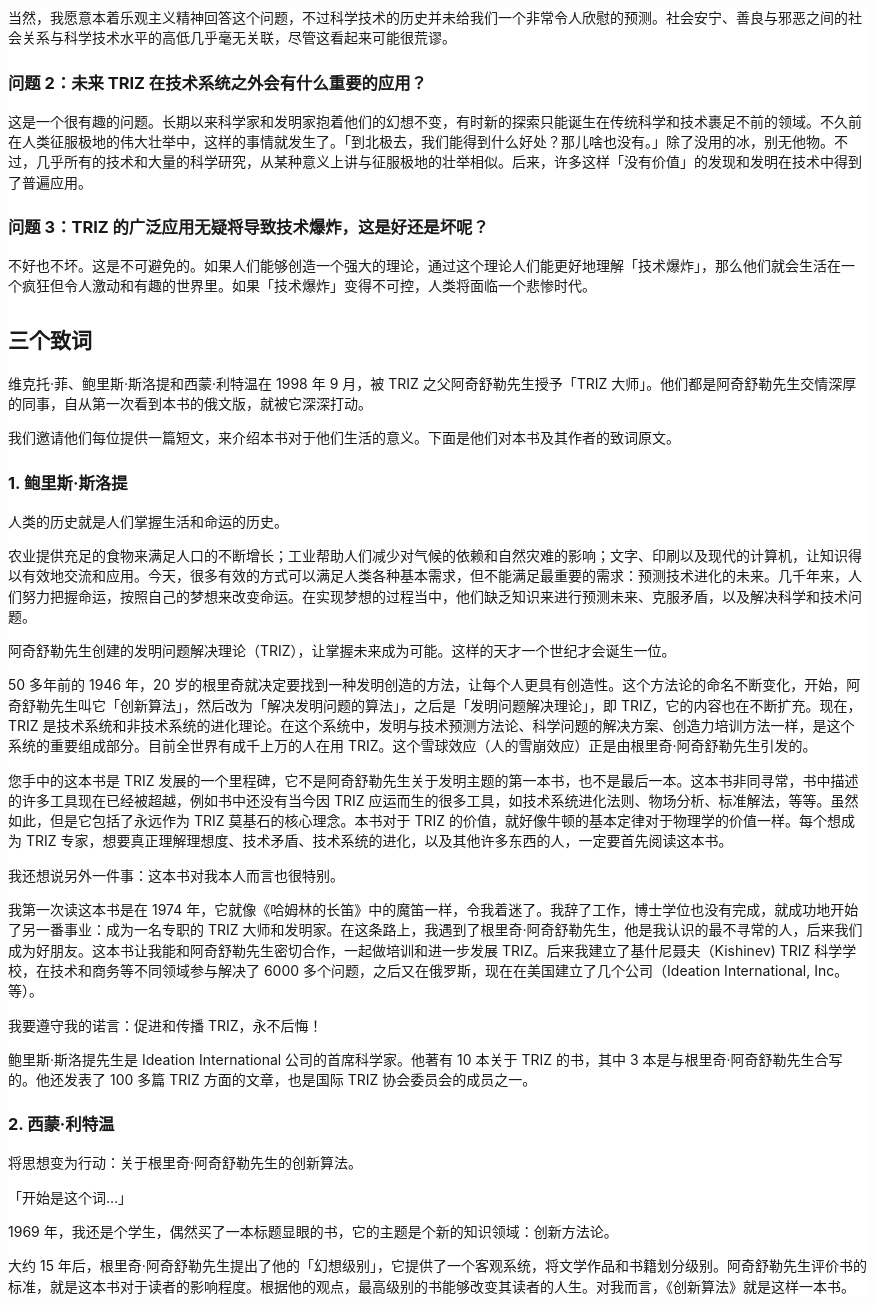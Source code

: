 当然，我愿意本着乐观主义精神回答这个问题，不过科学技术的历史并未给我们一个非常令人欣慰的预测。社会安宁、善良与邪恶之间的社会关系与科学技术水平的高低几乎毫无关联，尽管这看起来可能很荒谬。

### 问题 2：未来 TRIZ 在技术系统之外会有什么重要的应用？

这是一个很有趣的问题。长期以来科学家和发明家抱着他们的幻想不变，有时新的探索只能诞生在传统科学和技术裹足不前的领域。不久前在人类征服极地的伟大壮举中，这样的事情就发生了。「到北极去，我们能得到什么好处？那儿啥也没有。」除了没用的冰，别无他物。不过，几乎所有的技术和大量的科学研究，从某种意义上讲与征服极地的壮举相似。后来，许多这样「没有价值」的发现和发明在技术中得到了普遍应用。

### 问题 3：TRIZ 的广泛应用无疑将导致技术爆炸，这是好还是坏呢？

不好也不坏。这是不可避免的。如果人们能够创造一个强大的理论，通过这个理论人们能更好地理解「技术爆炸」，那么他们就会生活在一个疯狂但令人激动和有趣的世界里。如果「技术爆炸」变得不可控，人类将面临一个悲惨时代。

## 三个致词

维克托·菲、鲍里斯·斯洛提和西蒙·利特温在 1998 年 9 月，被 TRIZ 之父阿奇舒勒先生授予「TRIZ 大师」。他们都是阿奇舒勒先生交情深厚的同事，自从第一次看到本书的俄文版，就被它深深打动。

我们邀请他们每位提供一篇短文，来介绍本书对于他们生活的意义。下面是他们对本书及其作者的致词原文。

### 1. 鲍里斯·斯洛提

人类的历史就是人们掌握生活和命运的历史。

农业提供充足的食物来满足人口的不断增长；工业帮助人们减少对气候的依赖和自然灾难的影响；文字、印刷以及现代的计算机，让知识得以有效地交流和应用。今天，很多有效的方式可以满足人类各种基本需求，但不能满足最重要的需求：预测技术进化的未来。几千年来，人们努力把握命运，按照自己的梦想来改变命运。在实现梦想的过程当中，他们缺乏知识来进行预测未来、克服矛盾，以及解决科学和技术问题。

阿奇舒勒先生创建的发明问题解决理论（TRIZ），让掌握未来成为可能。这样的天才一个世纪才会诞生一位。

50 多年前的 1946 年，20 岁的根里奇就决定要找到一种发明创造的方法，让每个人更具有创造性。这个方法论的命名不断变化，开始，阿奇舒勒先生叫它「创新算法」，然后改为「解决发明问题的算法」，之后是「发明问题解决理论」，即 TRIZ，它的内容也在不断扩充。现在，TRIZ 是技术系统和非技术系统的进化理论。在这个系统中，发明与技术预测方法论、科学问题的解决方案、创造力培训方法一样，是这个系统的重要组成部分。目前全世界有成千上万的人在用 TRIZ。这个雪球效应（人的雪崩效应）正是由根里奇·阿奇舒勒先生引发的。

您手中的这本书是 TRIZ 发展的一个里程碑，它不是阿奇舒勒先生关于发明主题的第一本书，也不是最后一本。这本书非同寻常，书中描述的许多工具现在已经被超越，例如书中还没有当今因 TRIZ 应运而生的很多工具，如技术系统进化法则、物场分析、标准解法，等等。虽然如此，但是它包括了永远作为 TRIZ 莫基石的核心理念。本书对于 TRIZ 的价值，就好像牛顿的基本定律对于物理学的价值一样。每个想成为 TRIZ 专家，想要真正理解理想度、技术矛盾、技术系统的进化，以及其他许多东西的人，一定要首先阅读这本书。

我还想说另外一件事：这本书对我本人而言也很特别。

我第一次读这本书是在 1974 年，它就像《哈姆林的长笛》中的魔笛一样，令我着迷了。我辞了工作，博士学位也没有完成，就成功地开始了另一番事业：成为一名专职的 TRIZ 大师和发明家。在这条路上，我遇到了根里奇·阿奇舒勒先生，他是我认识的最不寻常的人，后来我们成为好朋友。这本书让我能和阿奇舒勒先生密切合作，一起做培训和进一步发展 TRIZ。后来我建立了基什尼聂夫（Kishinev) TRIZ 科学学校，在技术和商务等不同领域参与解决了 6000 多个问题，之后又在俄罗斯，现在在美国建立了几个公司（Ideation International, Inc。等）。

我要遵守我的诺言：促进和传播 TRIZ，永不后悔！

鲍里斯·斯洛提先生是 Ideation International 公司的首席科学家。他著有 10 本关于 TRIZ 的书，其中 3 本是与根里奇·阿奇舒勒先生合写的。他还发表了 100 多篇 TRIZ 方面的文章，也是国际 TRIZ 协会委员会的成员之一。

### 2. 西蒙·利特温

将思想变为行动：关于根里奇·阿奇舒勒先生的创新算法。

「开始是这个词…」

1969 年，我还是个学生，偶然买了一本标题显眼的书，它的主题是个新的知识领域：创新方法论。

大约 15 年后，根里奇·阿奇舒勒先生提出了他的「幻想级别」，它提供了一个客观系统，将文学作品和书籍划分级别。阿奇舒勒先生评价书的标准，就是这本书对于读者的影响程度。根据他的观点，最高级别的书能够改变其读者的人生。对我而言，《创新算法》就是这样一本书。
